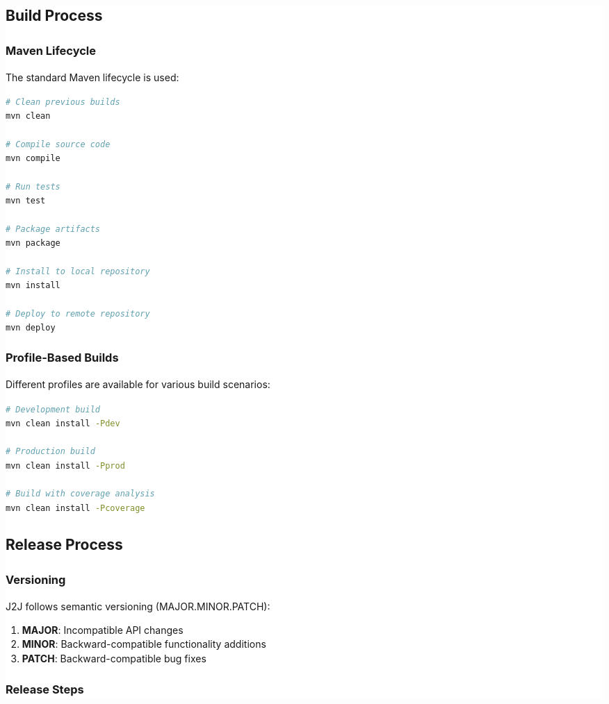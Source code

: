 ## Build Process

### Maven Lifecycle

The standard Maven lifecycle is used:

```bash
# Clean previous builds
mvn clean

# Compile source code
mvn compile

# Run tests
mvn test

# Package artifacts
mvn package

# Install to local repository
mvn install

# Deploy to remote repository
mvn deploy
```

### Profile-Based Builds

Different profiles are available for various build scenarios:

```bash
# Development build
mvn clean install -Pdev

# Production build
mvn clean install -Pprod

# Build with coverage analysis
mvn clean install -Pcoverage
```

## Release Process

### Versioning

J2J follows semantic versioning (MAJOR.MINOR.PATCH):

1. **MAJOR**: Incompatible API changes
2. **MINOR**: Backward-compatible functionality additions
3. **PATCH**: Backward-compatible bug fixes

### Release Steps
